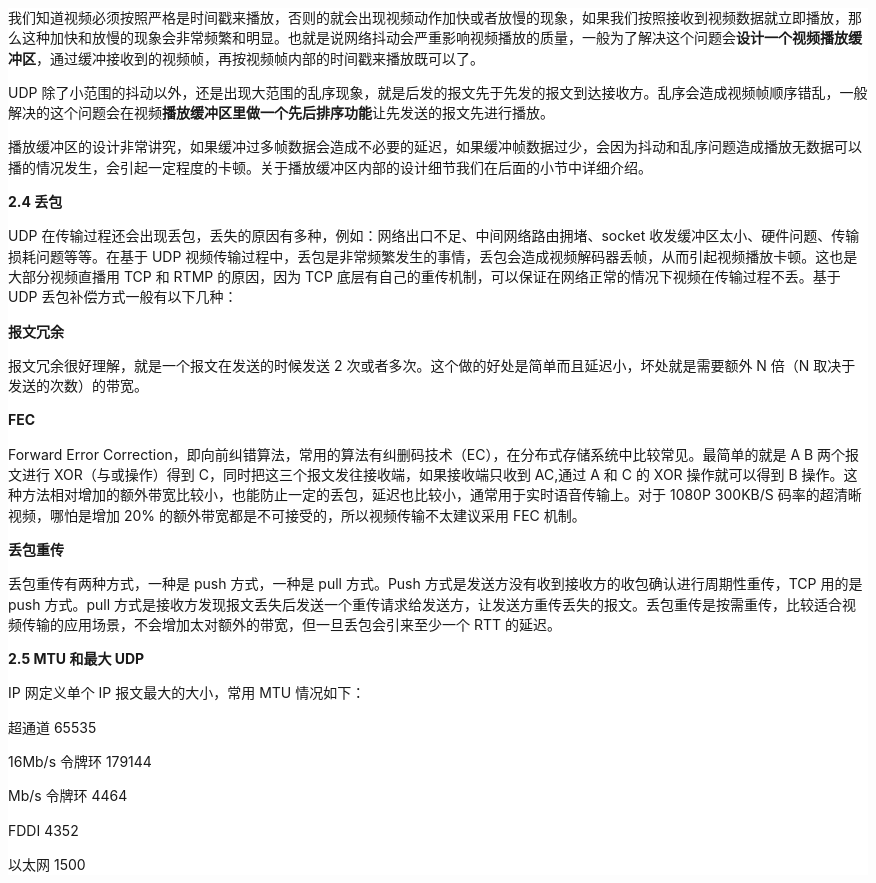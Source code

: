 

我们知道视频必须按照严格是时间戳来播放，否则的就会出现视频动作加快或者放慢的现象，如果我们按照接收到视频数据就立即播放，那么这种加快和放慢的现象会非常频繁和明显。也就是说网络抖动会严重影响视频播放的质量，一般为了解决这个问题会**设计一个视频播放缓冲区**，通过缓冲接收到的视频帧，再按视频帧内部的时间戳来播放既可以了。



UDP 除了小范围的抖动以外，还是出现大范围的乱序现象，就是后发的报文先于先发的报文到达接收方。乱序会造成视频帧顺序错乱，一般解决的这个问题会在视频**播放缓冲区里做一个先后排序功能**让先发送的报文先进行播放。



播放缓冲区的设计非常讲究，如果缓冲过多帧数据会造成不必要的延迟，如果缓冲帧数据过少，会因为抖动和乱序问题造成播放无数据可以播的情况发生，会引起一定程度的卡顿。关于播放缓冲区内部的设计细节我们在后面的小节中详细介绍。



**2.4 丢包**



UDP 在传输过程还会出现丢包，丢失的原因有多种，例如：网络出口不足、中间网络路由拥堵、socket 收发缓冲区太小、硬件问题、传输损耗问题等等。在基于 UDP 视频传输过程中，丢包是非常频繁发生的事情，丢包会造成视频解码器丢帧，从而引起视频播放卡顿。这也是大部分视频直播用 TCP 和 RTMP 的原因，因为 TCP 底层有自己的重传机制，可以保证在网络正常的情况下视频在传输过程不丢。基于 UDP 丢包补偿方式一般有以下几种：



**报文冗余**



报文冗余很好理解，就是一个报文在发送的时候发送 2 次或者多次。这个做的好处是简单而且延迟小，坏处就是需要额外 N 倍（N 取决于发送的次数）的带宽。



**FEC**



 Forward Error Correction，即向前纠错算法，常用的算法有纠删码技术（EC），在分布式存储系统中比较常见。最简单的就是 A B 两个报文进行 XOR（与或操作）得到 C，同时把这三个报文发往接收端，如果接收端只收到 AC,通过 A 和 C 的 XOR 操作就可以得到 B 操作。这种方法相对增加的额外带宽比较小，也能防止一定的丢包，延迟也比较小，通常用于实时语音传输上。对于  1080P 300KB/S 码率的超清晰视频，哪怕是增加 20% 的额外带宽都是不可接受的，所以视频传输不太建议采用 FEC 机制。



**丢包重传**



丢包重传有两种方式，一种是 push 方式，一种是 pull 方式。Push 方式是发送方没有收到接收方的收包确认进行周期性重传，TCP 用的是 push 方式。pull 方式是接收方发现报文丢失后发送一个重传请求给发送方，让发送方重传丢失的报文。丢包重传是按需重传，比较适合视频传输的应用场景，不会增加太对额外的带宽，但一旦丢包会引来至少一个 RTT 的延迟。



**2.5 MTU 和最大 UDP**



IP 网定义单个 IP 报文最大的大小，常用 MTU 情况如下：



超通道 65535

16Mb/s 令牌环 179144

Mb/s 令牌环 4464

FDDI 4352

以太网 1500

